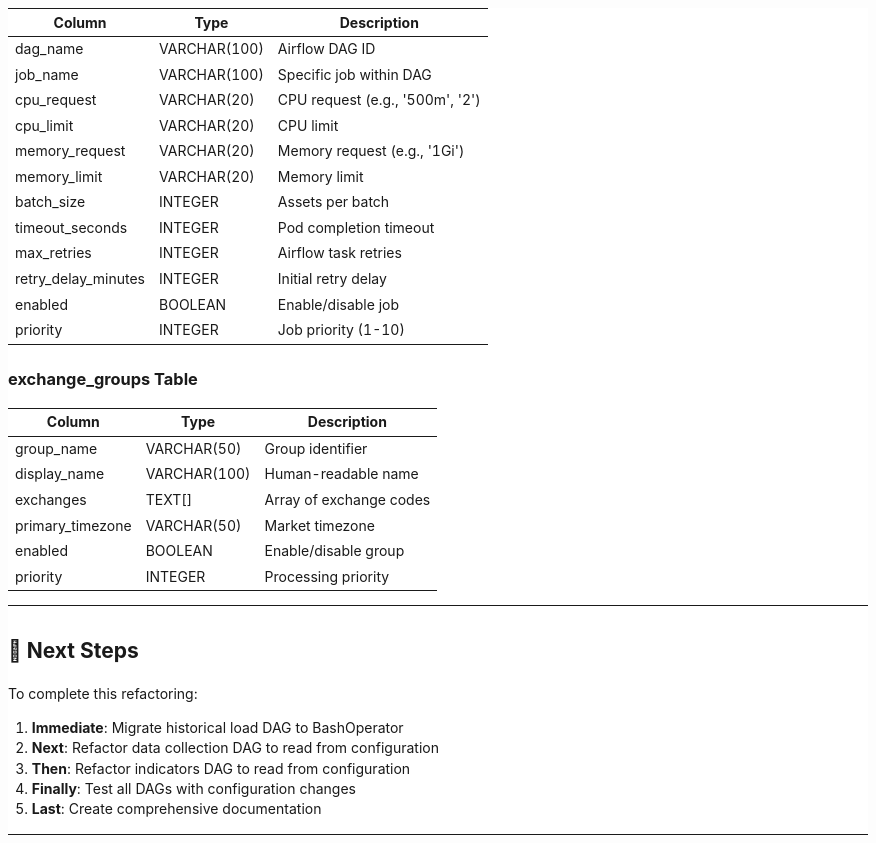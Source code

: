 | Column | Type | Description |
|--------|------|-------------|
| dag_name | VARCHAR(100) | Airflow DAG ID |
| job_name | VARCHAR(100) | Specific job within DAG |
| cpu_request | VARCHAR(20) | CPU request (e.g., '500m', '2') |
| cpu_limit | VARCHAR(20) | CPU limit |
| memory_request | VARCHAR(20) | Memory request (e.g., '1Gi') |
| memory_limit | VARCHAR(20) | Memory limit |
| batch_size | INTEGER | Assets per batch |
| timeout_seconds | INTEGER | Pod completion timeout |
| max_retries | INTEGER | Airflow task retries |
| retry_delay_minutes | INTEGER | Initial retry delay |
| enabled | BOOLEAN | Enable/disable job |
| priority | INTEGER | Job priority (1-10) |

### exchange_groups Table

| Column | Type | Description |
|--------|------|-------------|
| group_name | VARCHAR(50) | Group identifier |
| display_name | VARCHAR(100) | Human-readable name |
| exchanges | TEXT[] | Array of exchange codes |
| primary_timezone | VARCHAR(50) | Market timezone |
| enabled | BOOLEAN | Enable/disable group |
| priority | INTEGER | Processing priority |

---

## 🚀 Next Steps

To complete this refactoring:

1. **Immediate**: Migrate historical load DAG to BashOperator
2. **Next**: Refactor data collection DAG to read from configuration
3. **Then**: Refactor indicators DAG to read from configuration
4. **Finally**: Test all DAGs with configuration changes
5. **Last**: Create comprehensive documentation

---

